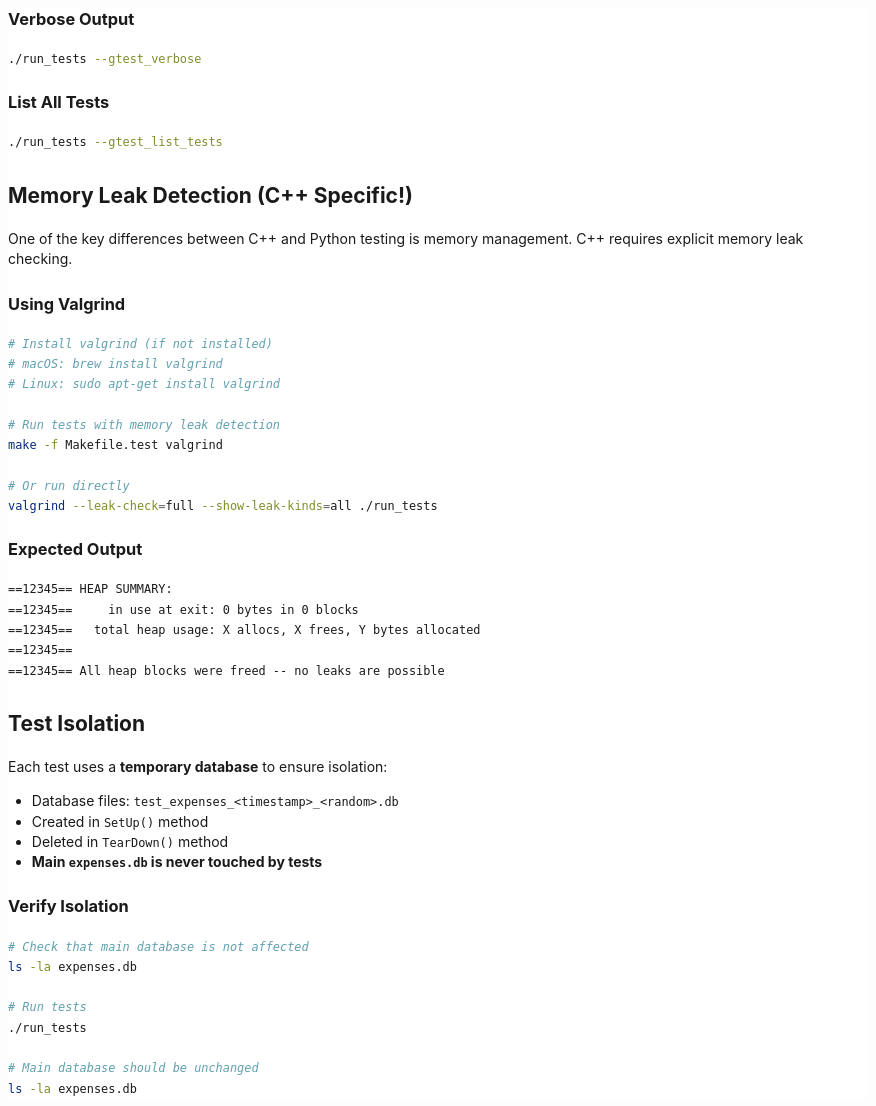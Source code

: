 ### Verbose Output

```bash
./run_tests --gtest_verbose
```

### List All Tests

```bash
./run_tests --gtest_list_tests
```

## Memory Leak Detection (C++ Specific!)

One of the key differences between C++ and Python testing is memory management. C++ requires explicit memory leak checking.

### Using Valgrind

```bash
# Install valgrind (if not installed)
# macOS: brew install valgrind
# Linux: sudo apt-get install valgrind

# Run tests with memory leak detection
make -f Makefile.test valgrind

# Or run directly
valgrind --leak-check=full --show-leak-kinds=all ./run_tests
```

### Expected Output

```
==12345== HEAP SUMMARY:
==12345==     in use at exit: 0 bytes in 0 blocks
==12345==   total heap usage: X allocs, X frees, Y bytes allocated
==12345==
==12345== All heap blocks were freed -- no leaks are possible
```

## Test Isolation

Each test uses a **temporary database** to ensure isolation:

- Database files: `test_expenses_<timestamp>_<random>.db`
- Created in `SetUp()` method
- Deleted in `TearDown()` method
- **Main `expenses.db` is never touched by tests**

### Verify Isolation

```bash
# Check that main database is not affected
ls -la expenses.db

# Run tests
./run_tests

# Main database should be unchanged
ls -la expenses.db
```
